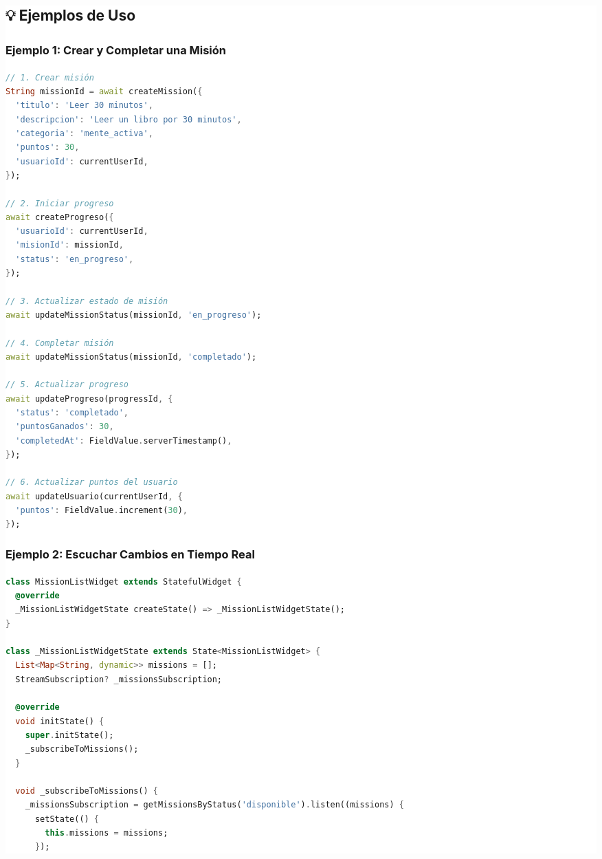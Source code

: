 ## 💡 Ejemplos de Uso

### Ejemplo 1: Crear y Completar una Misión

```dart
// 1. Crear misión
String missionId = await createMission({
  'titulo': 'Leer 30 minutos',
  'descripcion': 'Leer un libro por 30 minutos',
  'categoria': 'mente_activa',
  'puntos': 30,
  'usuarioId': currentUserId,
});

// 2. Iniciar progreso
await createProgreso({
  'usuarioId': currentUserId,
  'misionId': missionId,
  'status': 'en_progreso',
});

// 3. Actualizar estado de misión
await updateMissionStatus(missionId, 'en_progreso');

// 4. Completar misión
await updateMissionStatus(missionId, 'completado');

// 5. Actualizar progreso
await updateProgreso(progressId, {
  'status': 'completado',
  'puntosGanados': 30,
  'completedAt': FieldValue.serverTimestamp(),
});

// 6. Actualizar puntos del usuario
await updateUsuario(currentUserId, {
  'puntos': FieldValue.increment(30),
});
```

### Ejemplo 2: Escuchar Cambios en Tiempo Real

```dart
class MissionListWidget extends StatefulWidget {
  @override
  _MissionListWidgetState createState() => _MissionListWidgetState();
}

class _MissionListWidgetState extends State<MissionListWidget> {
  List<Map<String, dynamic>> missions = [];
  StreamSubscription? _missionsSubscription;

  @override
  void initState() {
    super.initState();
    _subscribeToMissions();
  }

  void _subscribeToMissions() {
    _missionsSubscription = getMissionsByStatus('disponible').listen((missions) {
      setState(() {
        this.missions = missions;
      });
```